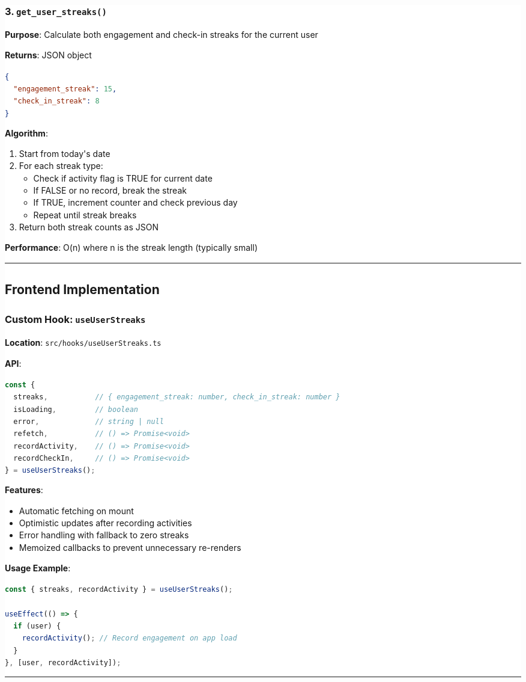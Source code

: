 
### 3. `get_user_streaks()`

**Purpose**: Calculate both engagement and check-in streaks for the current user

**Returns**: JSON object
```json
{
  "engagement_streak": 15,
  "check_in_streak": 8
}
```

**Algorithm**:
1. Start from today's date
2. For each streak type:
   - Check if activity flag is TRUE for current date
   - If FALSE or no record, break the streak
   - If TRUE, increment counter and check previous day
   - Repeat until streak breaks
3. Return both streak counts as JSON

**Performance**: O(n) where n is the streak length (typically small)

---

## Frontend Implementation

### Custom Hook: `useUserStreaks`

**Location**: `src/hooks/useUserStreaks.ts`

**API**:
```typescript
const {
  streaks,           // { engagement_streak: number, check_in_streak: number }
  isLoading,         // boolean
  error,             // string | null
  refetch,           // () => Promise<void>
  recordActivity,    // () => Promise<void>
  recordCheckIn,     // () => Promise<void>
} = useUserStreaks();
```

**Features**:
- Automatic fetching on mount
- Optimistic updates after recording activities
- Error handling with fallback to zero streaks
- Memoized callbacks to prevent unnecessary re-renders

**Usage Example**:
```typescript
const { streaks, recordActivity } = useUserStreaks();

useEffect(() => {
  if (user) {
    recordActivity(); // Record engagement on app load
  }
}, [user, recordActivity]);
```

---